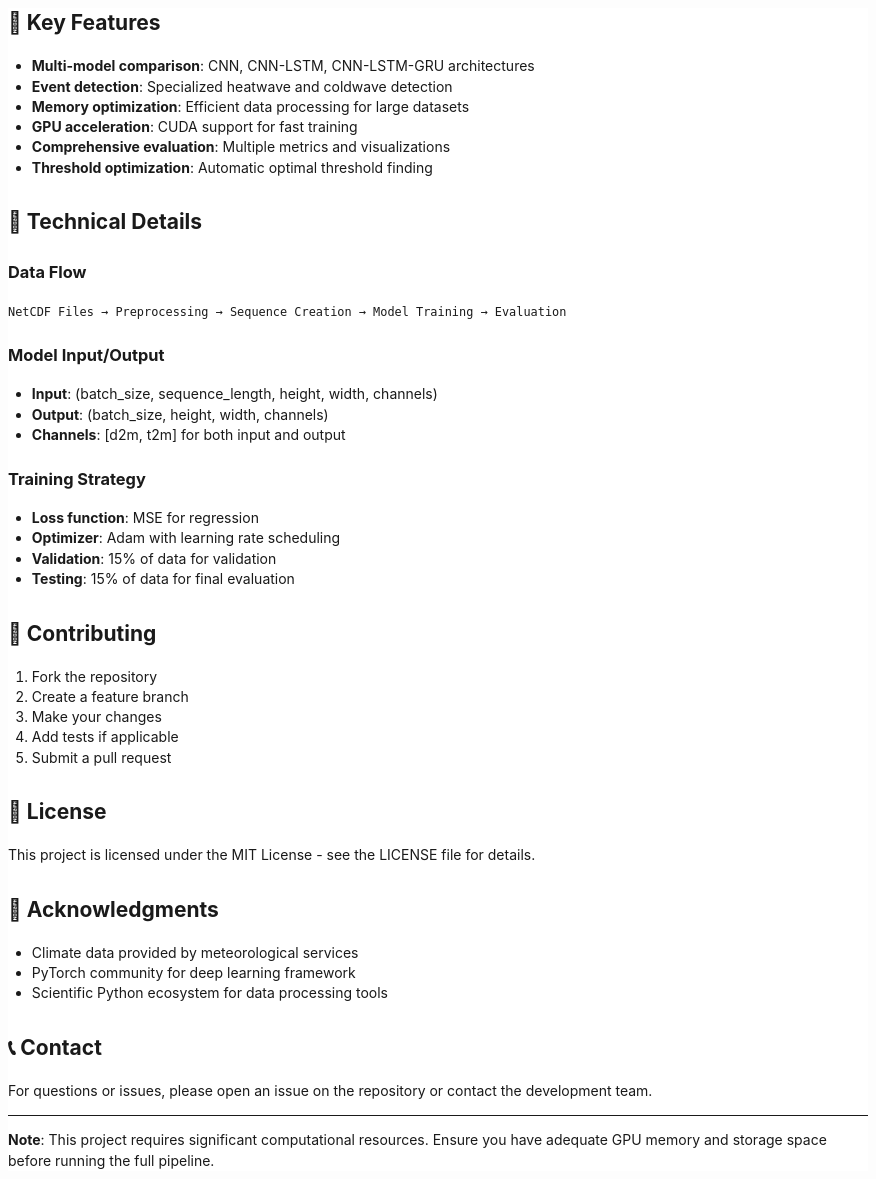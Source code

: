 ## 🎯 Key Features

- **Multi-model comparison**: CNN, CNN-LSTM, CNN-LSTM-GRU architectures
- **Event detection**: Specialized heatwave and coldwave detection
- **Memory optimization**: Efficient data processing for large datasets
- **GPU acceleration**: CUDA support for fast training
- **Comprehensive evaluation**: Multiple metrics and visualizations
- **Threshold optimization**: Automatic optimal threshold finding

## 🔬 Technical Details

### Data Flow
```
NetCDF Files → Preprocessing → Sequence Creation → Model Training → Evaluation
```

### Model Input/Output
- **Input**: (batch_size, sequence_length, height, width, channels)
- **Output**: (batch_size, height, width, channels)
- **Channels**: [d2m, t2m] for both input and output

### Training Strategy
- **Loss function**: MSE for regression
- **Optimizer**: Adam with learning rate scheduling
- **Validation**: 15% of data for validation
- **Testing**: 15% of data for final evaluation

## 🤝 Contributing

1. Fork the repository
2. Create a feature branch
3. Make your changes
4. Add tests if applicable
5. Submit a pull request

## 📄 License

This project is licensed under the MIT License - see the LICENSE file for details.

## 🙏 Acknowledgments

- Climate data provided by meteorological services
- PyTorch community for deep learning framework
- Scientific Python ecosystem for data processing tools

## 📞 Contact

For questions or issues, please open an issue on the repository or contact the development team.

---

**Note**: This project requires significant computational resources. Ensure you have adequate GPU memory and storage space before running the full pipeline. 
